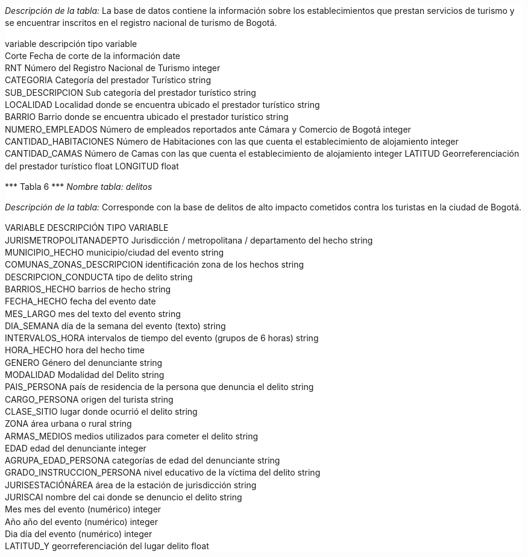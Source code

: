 
*Descripción de la tabla:*
La base de datos contiene la información sobre los establecimientos que prestan servicios de turismo y se encuentrar inscritos en el registro nacional de turismo de Bogotá.

variable                descripción                                                                   tipo variable      
Corte                   Fecha de corte de la información                                              date               
RNT                     Número del Registro Nacional de Turismo                                       integer            
CATEGORIA               Categoría del prestador Turístico                                             string             
SUB_DESCRIPCION         Sub categoría del prestador turístico                                         string             
LOCALIDAD               Localidad donde se encuentra ubicado el prestador turístico                   string             
BARRIO                  Barrio  donde se encuentra ubicado el prestador turístico                     string             
NUMERO_EMPLEADOS        Número de empleados reportados ante Cámara y Comercio de Bogotá               integer            
CANTIDAD_HABITACIONES   Número de Habitaciones con las que cuenta el establecimiento de alojamiento   integer            
CANTIDAD_CAMAS          Número de Camas con las que cuenta el establecimiento de alojamiento          integer
LATITUD                 Georreferenciación del prestador turístico                                    float
LONGITUD                                                                                              float


*** Tabla 6 ***
*Nombre tabla: delitos*


*Descripción de la tabla:*
Corresponde con la base de delitos de alto impacto cometidos contra los turistas en la ciudad de Bogotá.


VARIABLE                    DESCRIPCIÓN                                               TIPO VARIABLE   
JURISMETROPOLITANADEPTO     Jurisdicción / metropolitana / departamento del hecho     string          
MUNICIPIO_HECHO             municipio/ciudad del evento                               string          
COMUNAS_ZONAS_DESCRIPCION   identificación zona de los hechos                         string          
DESCRIPCION_CONDUCTA        tipo de delito                                            string          
BARRIOS_HECHO               barrios de hecho                                          string          
FECHA_HECHO                 fecha del evento                                          date            
MES_LARGO                   mes del texto del evento                                  string          
DIA_SEMANA                  día de la semana del evento (texto)                       string          
INTERVALOS_HORA             intervalos de tiempo del evento (grupos de 6 horas)       string          
HORA_HECHO                  hora del hecho                                            time            
GENERO                      Género del denunciante                                    string          
MODALIDAD                   Modalidad del Delito                                      string          
PAIS_PERSONA                país de residencia de la persona que denuncia el delito   string          
CARGO_PERSONA               origen del turista                                        string          
CLASE_SITIO                 lugar donde ocurrió el delito                             string          
ZONA                        área urbana o rural                                       string          
ARMAS_MEDIOS                medios utilizados para cometer el delito                  string          
EDAD                        edad del denunciante                                      integer         
AGRUPA_EDAD_PERSONA         categorías de edad del denunciante                        string          
GRADO_INSTRUCCION_PERSONA   nivel educativo de la víctima del delito                  string          
JURISESTACIÓNÁREA      	    área de la estación de jurisdicción                       string          
JURISCAI                    nombre del cai donde se denuncio el delito                string          
Mes                         mes del evento (numérico)                                 integer         
Año                         año del evento (numérico)                                 integer         
Dia                         día del evento (numérico)                                 integer         
LATITUD_Y                   georreferenciación del lugar delito                       float           